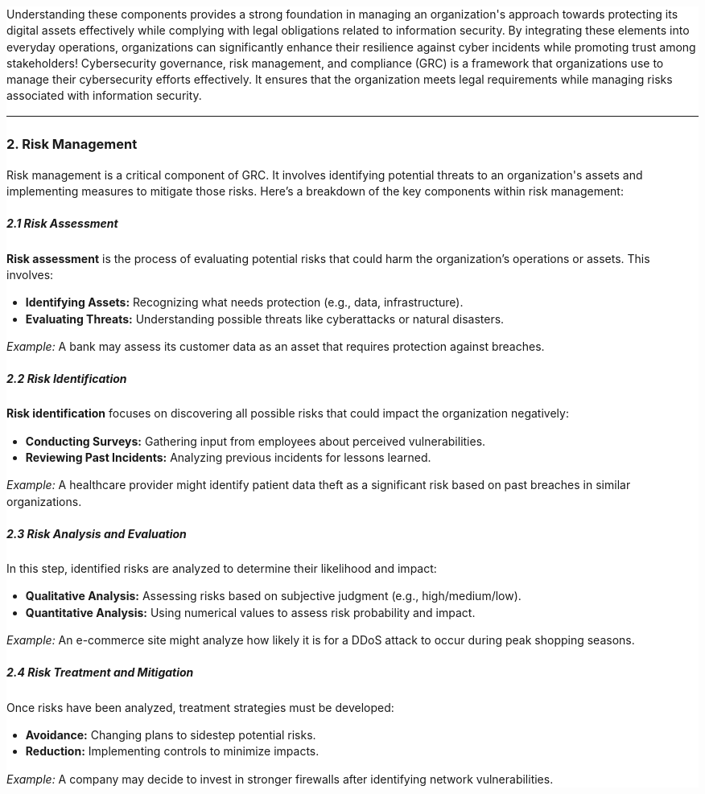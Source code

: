 Understanding these components provides a strong foundation in managing an organization's approach towards protecting its digital assets effectively while complying with legal obligations related to information security. By integrating these elements into everyday operations, organizations can significantly enhance their resilience against cyber incidents while promoting trust among stakeholders!
Cybersecurity governance, risk management, and compliance (GRC) is a framework that organizations use to manage their cybersecurity efforts effectively. It ensures that the organization meets legal requirements while managing risks associated with information security.

---

### 2. Risk Management

Risk management is a critical component of GRC. It involves identifying potential threats to an organization's assets and implementing measures to mitigate those risks. Here’s a breakdown of the key components within risk management:

##### 2.1 Risk Assessment

**Risk assessment** is the process of evaluating potential risks that could harm the organization’s operations or assets. This involves:

- **Identifying Assets:** Recognizing what needs protection (e.g., data, infrastructure).
- **Evaluating Threats:** Understanding possible threats like cyberattacks or natural disasters.
  
*Example:* A bank may assess its customer data as an asset that requires protection against breaches.

##### 2.2 Risk Identification

**Risk identification** focuses on discovering all possible risks that could impact the organization negatively:

- **Conducting Surveys:** Gathering input from employees about perceived vulnerabilities.
- **Reviewing Past Incidents:** Analyzing previous incidents for lessons learned.

*Example:* A healthcare provider might identify patient data theft as a significant risk based on past breaches in similar organizations.

##### 2.3 Risk Analysis and Evaluation

In this step, identified risks are analyzed to determine their likelihood and impact:

- **Qualitative Analysis:** Assessing risks based on subjective judgment (e.g., high/medium/low).
- **Quantitative Analysis:** Using numerical values to assess risk probability and impact.

*Example:* An e-commerce site might analyze how likely it is for a DDoS attack to occur during peak shopping seasons.

##### 2.4 Risk Treatment and Mitigation

Once risks have been analyzed, treatment strategies must be developed:

- **Avoidance:** Changing plans to sidestep potential risks.
- **Reduction:** Implementing controls to minimize impacts.
  
*Example:* A company may decide to invest in stronger firewalls after identifying network vulnerabilities.
